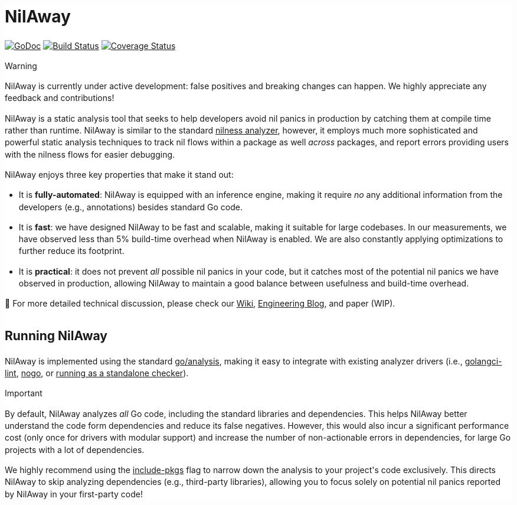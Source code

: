 # NilAway

[![GoDoc][doc-img]][doc] [![Build Status][ci-img]][ci] [![Coverage Status][cov-img]][cov]

> [!WARNING]  
> NilAway is currently under active development: false positives and breaking changes can happen. 
> We highly appreciate any feedback and contributions!

NilAway is a static analysis tool that seeks to help developers avoid nil panics in production by catching them at 
compile time rather than runtime. NilAway is similar to the standard
[nilness analyzer](https://pkg.go.dev/golang.org/x/tools/go/analysis/passes/nilness), however, it employs much more 
sophisticated and powerful static analysis techniques to track nil flows within a package as well _across_ packages, and
report errors providing users with the nilness flows for easier debugging.

NilAway enjoys three key properties that make it stand out:

* It is **fully-automated**: NilAway is equipped with an inference engine, making it require _no_ any additional 
information from the developers (e.g., annotations) besides standard Go code.

* It is **fast**: we have designed NilAway to be fast and scalable, making it suitable for large codebases. In our
measurements, we have observed less than 5% build-time overhead when NilAway is enabled. We are also constantly applying
optimizations to further reduce its footprint.

* It is **practical**: it does not prevent _all_ possible nil panics in your code, but it catches most of the potential
nil panics we have observed in production, allowing NilAway to maintain a good balance between usefulness and build-time 
overhead.

:star2: For more detailed technical discussion, please check our [Wiki][wiki], [Engineering Blog][blog], and paper (WIP).

## Running NilAway

NilAway is implemented using the standard [go/analysis][go-analysis], making it easy to integrate with existing analyzer
drivers (i.e., [golangci-lint][golangci-lint], [nogo][nogo], or [running as a standalone checker][singlechecker]).

> [!IMPORTANT]  
> By default, NilAway analyzes _all_ Go code, including the standard libraries and dependencies. This helps NilAway 
> better understand the code form dependencies and reduce its false negatives. However, this would also incur a 
> significant performance cost (only once for drivers with modular support) and increase the number of non-actionable 
> errors in dependencies, for large Go projects with a lot of dependencies.
> 
> We highly recommend using the [include-pkgs][include-pkgs-flag] flag to narrow down the analysis to your project's 
> code exclusively. This directs NilAway to skip analyzing dependencies (e.g., third-party libraries), allowing you to 
> focus solely on potential nil panics reported by NilAway in your first-party code!


[go-analysis]: https://pkg.go.dev/golang.org/x/tools/go/analysis
[golangci-lint]: https://github.com/golangci/golangci-lint
[golangci-lint-module-plugin]: https://golangci-lint.run/plugins/module-plugins/
[singlechecker]: https://pkg.go.dev/golang.org/x/tools/go/analysis/singlechecker
[nogo]: https://github.com/bazelbuild/rules_go/blob/master/go/nogo.rst
[doc-img]: https://pkg.go.dev/badge/go.uber.org/nilaway.svg
[doc]: https://pkg.go.dev/go.uber.org/nilaway
[ci-img]: https://github.com/uber-go/nilaway/actions/workflows/ci.yml/badge.svg
[ci]: https://github.com/uber-go/nilaway/actions/workflows/ci.yml
[cov-img]: https://codecov.io/gh/uber-go/nilaway/branch/main/graph/badge.svg
[cov]: https://codecov.io/gh/uber-go/nilaway
[wiki]: https://github.com/uber-go/nilaway/wiki
[blog]: https://www.uber.com/blog/nilaway-practical-nil-panic-detection-for-go/
[fact-mechanism]: https://pkg.go.dev/golang.org/x/tools/go/analysis#hdr-Modular_analysis_with_Facts
[include-pkgs-flag]: https://github.com/uber-go/nilaway/wiki/Configuration#include-pkgs
[pr-4045]: https://github.com/golangci/golangci-lint/issues/4045
[nilaway-as-a-plugin]: https://golangci-lint.run/contributing/new-linters/#how-to-add-a-private-linter-to-golangci-lint
[rules-go]: https://github.com/bazelbuild/rules_go
[gazelle]: https://github.com/bazelbuild/bazel-gazelle
[track-tool-dependencies]: https://go.dev/wiki/Modules#how-can-i-track-tool-dependencies-for-a-module
[nogo-configure-analyzers]: https://github.com/bazelbuild/rules_go/blob/master/go/nogo.rst#id14
[nogo-configure-nilaway]: https://github.com/uber-go/nilaway/wiki/Configuration#nogo
[nogo-instructions]: https://github.com/uber-go/nilaway?tab=readme-ov-file#bazelnogo
